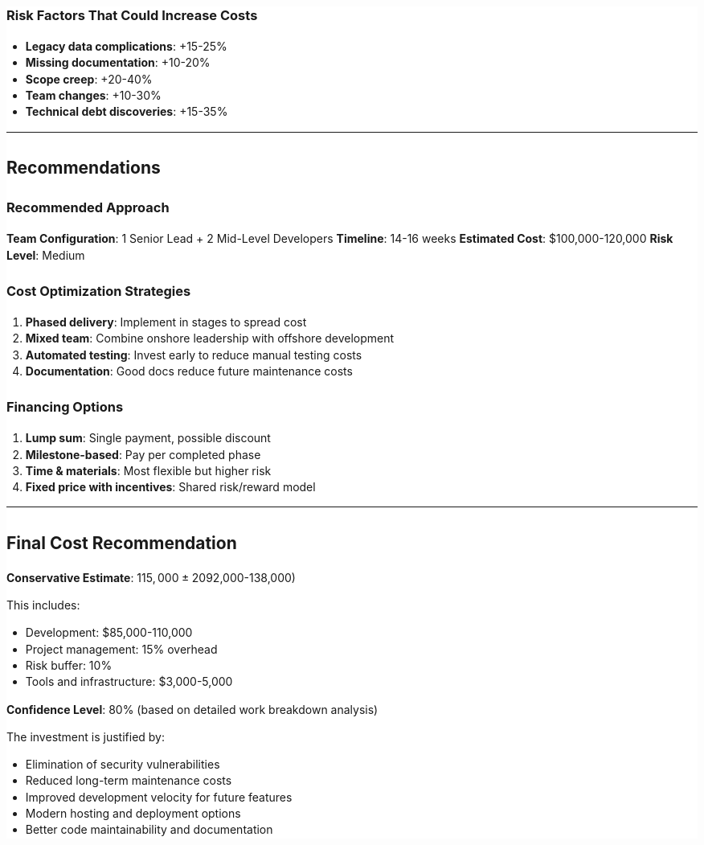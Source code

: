 ### Risk Factors That Could Increase Costs
- **Legacy data complications**: +15-25%
- **Missing documentation**: +10-20%
- **Scope creep**: +20-40%
- **Team changes**: +10-30%
- **Technical debt discoveries**: +15-35%

---

## Recommendations

### Recommended Approach
**Team Configuration**: 1 Senior Lead + 2 Mid-Level Developers
**Timeline**: 14-16 weeks
**Estimated Cost**: $100,000-120,000
**Risk Level**: Medium

### Cost Optimization Strategies
1. **Phased delivery**: Implement in stages to spread cost
2. **Mixed team**: Combine onshore leadership with offshore development
3. **Automated testing**: Invest early to reduce manual testing costs
4. **Documentation**: Good docs reduce future maintenance costs

### Financing Options
1. **Lump sum**: Single payment, possible discount
2. **Milestone-based**: Pay per completed phase
3. **Time & materials**: Most flexible but higher risk
4. **Fixed price with incentives**: Shared risk/reward model

---

## Final Cost Recommendation

**Conservative Estimate**: $115,000 ± 20% ($92,000-138,000)

This includes:
- Development: $85,000-110,000
- Project management: 15% overhead
- Risk buffer: 10%
- Tools and infrastructure: $3,000-5,000

**Confidence Level**: 80% (based on detailed work breakdown analysis)

The investment is justified by:
- Elimination of security vulnerabilities
- Reduced long-term maintenance costs
- Improved development velocity for future features
- Modern hosting and deployment options
- Better code maintainability and documentation